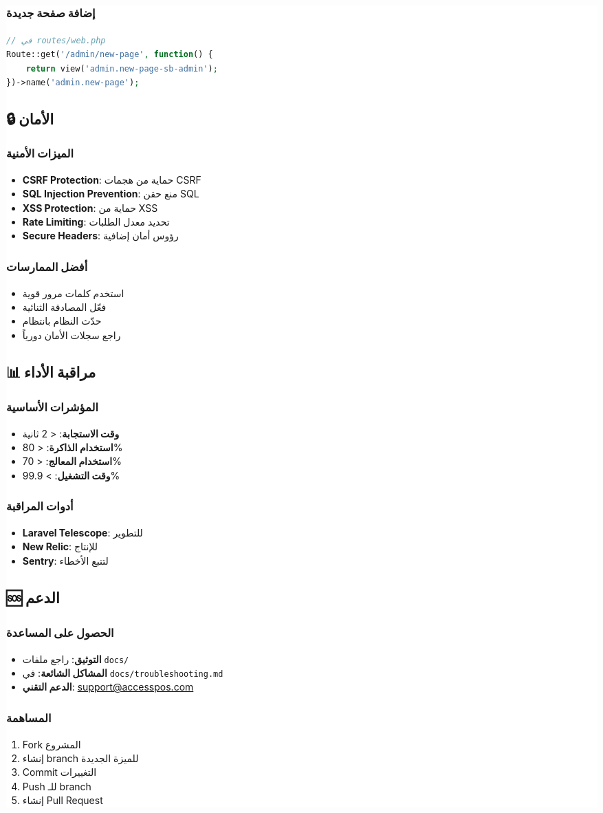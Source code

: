 ### إضافة صفحة جديدة
```php
// في routes/web.php
Route::get('/admin/new-page', function() {
    return view('admin.new-page-sb-admin');
})->name('admin.new-page');
```

## 🔒 الأمان

### الميزات الأمنية
- **CSRF Protection**: حماية من هجمات CSRF
- **SQL Injection Prevention**: منع حقن SQL
- **XSS Protection**: حماية من XSS
- **Rate Limiting**: تحديد معدل الطلبات
- **Secure Headers**: رؤوس أمان إضافية

### أفضل الممارسات
- استخدم كلمات مرور قوية
- فعّل المصادقة الثنائية
- حدّث النظام بانتظام
- راجع سجلات الأمان دورياً

## 📊 مراقبة الأداء

### المؤشرات الأساسية
- **وقت الاستجابة**: < 2 ثانية
- **استخدام الذاكرة**: < 80%
- **استخدام المعالج**: < 70%
- **وقت التشغيل**: > 99.9%

### أدوات المراقبة
- **Laravel Telescope**: للتطوير
- **New Relic**: للإنتاج
- **Sentry**: لتتبع الأخطاء

## 🆘 الدعم

### الحصول على المساعدة
- **التوثيق**: راجع ملفات `docs/`
- **المشاكل الشائعة**: في `docs/troubleshooting.md`
- **الدعم التقني**: support@accesspos.com

### المساهمة
1. Fork المشروع
2. إنشاء branch للميزة الجديدة
3. Commit التغييرات
4. Push للـ branch
5. إنشاء Pull Request
